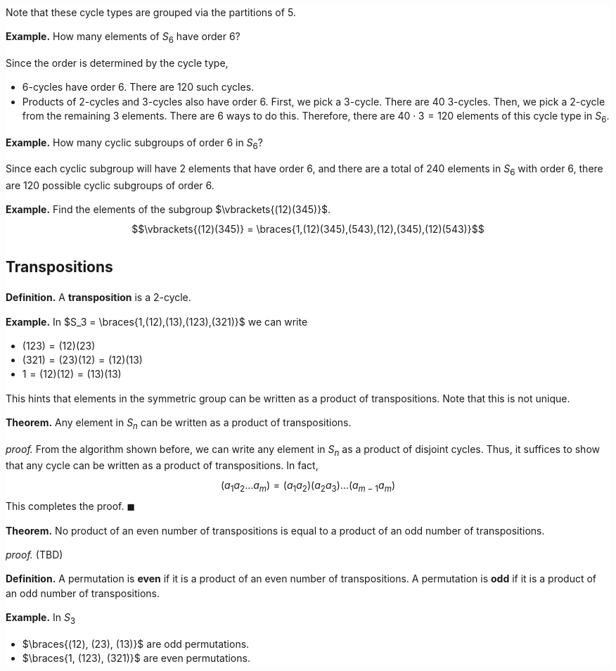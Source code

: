 Note that these cycle types are grouped via the partitions of 5.

**Example.**
How many elements of $S_6$ have order $6$?

Since the order is determined by the cycle type,
- 6-cycles have order 6. There are 120 such cycles.
- Products of 2-cycles and 3-cycles also have order 6. First, we pick a 3-cycle. There are 40 3-cycles. Then, we pick a 2-cycle from the remaining 3 elements. There are 6 ways to do this. Therefore, there are $40 \cdot 3 = 120$ elements of this cycle type in $S_6$.

**Example.**
How many cyclic subgroups of order $6$ in $S_6$?

Since each cyclic subgroup will have 2 elements that have order 6, and there are a total of 240 elements in $S_6$ with order 6, there are 120 possible cyclic subgroups of order 6.

**Example.**
Find the elements of the subgroup $\vbrackets{(12)(345)}$.
$$\vbrackets{(12)(345)} = \braces{1,(12)(345),(543),(12),(345),(12)(543)}$$

## Transpositions

**Definition.**
A **transposition** is a 2-cycle.

**Example.**
In $S_3 = \braces{1,(12),(13),(123),(321)}$ we can write
- $(123) = (12)(23)$
- $(321) = (23)(12) = (12)(13)$
- $1 = (12)(12) = (13)(13)$

This hints that elements in the symmetric group can be written as a product of transpositions. Note that this is not unique.

**Theorem.**
Any element in $S_n$ can be written as a product of transpositions.

*proof.*
From the algorithm shown before, we can write any element in $S_n$ as a product of disjoint cycles. Thus, it suffices to show that any cycle can be written as a product of transpositions. In fact, 
$$
(a_1a_2\dots a_m) = (a_1a_2)(a_2a_3)\dots(a_{m-1}a_m)
$$
This completes the proof. $\blacksquare$

**Theorem.**
No product of an even number of transpositions is equal to a product of an odd number of transpositions.

*proof.* (TBD)

**Definition.**
A permutation is **even** if it is a product of an even number of transpositions. A permutation is **odd** if it is a product of an odd number of transpositions.

**Example.**
In $S_3$
- $\braces{(12), (23), (13)}$ are odd permutations.
- $\braces{1, (123), (321)}$ are even permutations.
